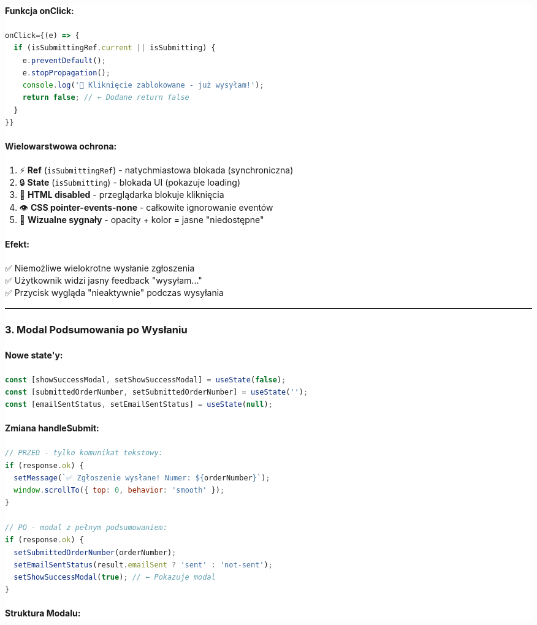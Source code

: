 #### **Funkcja onClick:**
```javascript
onClick={(e) => {
  if (isSubmittingRef.current || isSubmitting) {
    e.preventDefault();
    e.stopPropagation();
    console.log('🚫 Kliknięcie zablokowane - już wysyłam!');
    return false; // ← Dodane return false
  }
}}
```

#### **Wielowarstwowa ochrona:**
1. ⚡ **Ref** (`isSubmittingRef`) - natychmiastowa blokada (synchroniczna)
2. 🔒 **State** (`isSubmitting`) - blokada UI (pokazuje loading)
3. 🚫 **HTML disabled** - przeglądarka blokuje kliknięcia
4. 👁️ **CSS pointer-events-none** - całkowite ignorowanie eventów
5. 🎨 **Wizualne sygnały** - opacity + kolor = jasne "niedostępne"

#### **Efekt:**
✅ Niemożliwe wielokrotne wysłanie zgłoszenia  
✅ Użytkownik widzi jasny feedback "wysyłam..."  
✅ Przycisk wygląda "nieaktywnie" podczas wysyłania  

---

### 3. Modal Podsumowania po Wysłaniu

#### **Nowe state'y:**
```javascript
const [showSuccessModal, setShowSuccessModal] = useState(false);
const [submittedOrderNumber, setSubmittedOrderNumber] = useState('');
const [emailSentStatus, setEmailSentStatus] = useState(null);
```

#### **Zmiana handleSubmit:**
```javascript
// PRZED - tylko komunikat tekstowy:
if (response.ok) {
  setMessage(`✅ Zgłoszenie wysłane! Numer: ${orderNumber}`);
  window.scrollTo({ top: 0, behavior: 'smooth' });
}

// PO - modal z pełnym podsumowaniem:
if (response.ok) {
  setSubmittedOrderNumber(orderNumber);
  setEmailSentStatus(result.emailSent ? 'sent' : 'not-sent');
  setShowSuccessModal(true); // ← Pokazuje modal
}
```

#### **Struktura Modalu:**
